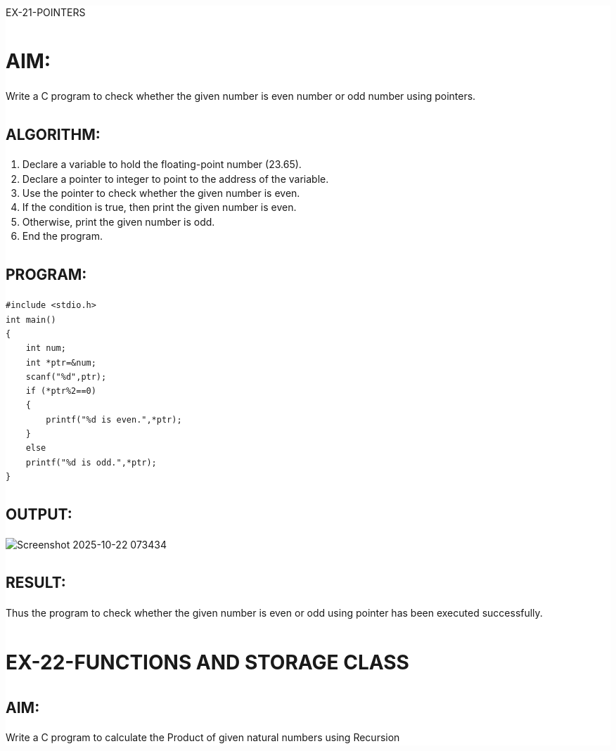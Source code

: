EX-21-POINTERS
# AIM:
Write a C program to check whether the given number is even number or odd number using pointers. 

## ALGORITHM:
1.	Declare a variable to hold the floating-point number (23.65).
2.	Declare a pointer to integer to point to the address of the variable.
3.	Use the pointer to check whether the given number is even.
4.	If the condition is true, then print the given number is even.
5.	Otherwise, print the given number is odd.
6.	End the program.

## PROGRAM:
```
#include <stdio.h>
int main()
{
    int num;
    int *ptr=&num;
    scanf("%d",ptr);
    if (*ptr%2==0)
    {
        printf("%d is even.",*ptr);
    }
    else
    printf("%d is odd.",*ptr);
}
```

## OUTPUT:
 	

<img width="663" height="296" alt="Screenshot 2025-10-22 073434" src="https://github.com/user-attachments/assets/9417da20-5940-4aef-a7dd-ca49b1b8aed5" />



## RESULT:
Thus the program to check whether the given number is even or odd using pointer has been executed successfully.
 
 


# EX-22-FUNCTIONS AND STORAGE CLASS

## AIM:

Write a C program to calculate the Product of given natural numbers using Recursion
